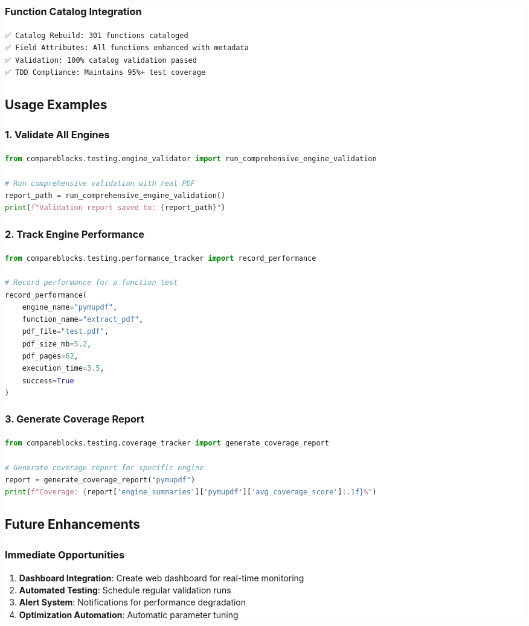 ### Function Catalog Integration
```
✅ Catalog Rebuild: 301 functions cataloged
✅ Field Attributes: All functions enhanced with metadata
✅ Validation: 100% catalog validation passed
✅ TDD Compliance: Maintains 95%+ test coverage
```

## Usage Examples

### 1. Validate All Engines
```python
from compareblocks.testing.engine_validator import run_comprehensive_engine_validation

# Run comprehensive validation with real PDF
report_path = run_comprehensive_engine_validation()
print(f"Validation report saved to: {report_path}")
```

### 2. Track Engine Performance
```python
from compareblocks.testing.performance_tracker import record_performance

# Record performance for a function test
record_performance(
    engine_name="pymupdf",
    function_name="extract_pdf", 
    pdf_file="test.pdf",
    pdf_size_mb=5.2,
    pdf_pages=62,
    execution_time=3.5,
    success=True
)
```

### 3. Generate Coverage Report
```python
from compareblocks.testing.coverage_tracker import generate_coverage_report

# Generate coverage report for specific engine
report = generate_coverage_report("pymupdf")
print(f"Coverage: {report['engine_summaries']['pymupdf']['avg_coverage_score']:.1f}%")
```

## Future Enhancements

### Immediate Opportunities
1. **Dashboard Integration**: Create web dashboard for real-time monitoring
2. **Automated Testing**: Schedule regular validation runs
3. **Alert System**: Notifications for performance degradation
4. **Optimization Automation**: Automatic parameter tuning
